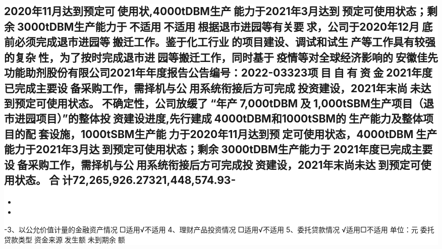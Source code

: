2020年11月达到预定可
使用状,4000tDBM生产
能力于2021年3月达到
预定可使用状态；剩余
3000tDBM生产能力于
不适用
不适用
根据退市进园等有关要
求，公司于2020年12月
底前必须完成退市进园等
搬迁工作。鉴于化工行业
的项目建设、调试和试生
产等工作具有较强的复杂
性，为了按时完成退市进
园等搬迁工作，同时基于
疫情等对全球经济影响的
安徽佳先功能助剂股份有限公司2021年年度报告公告编号：2022-03323项
目
自
有
资
金
2021年度已完成主要设
备采购工作，需择机与公
用系统衔接后方可完成
投资建设，2021年末尚
未达到预定可使用状态。
不确定性，公司放缓了
“年产
7,000tDBM
及
1,000tSBM生产项目（退
市进园项目）”的整体投
资建设进度,先行建成
4000tDBM和1000tSBM的
生产能力及整体项目的配
套设施，1000tSBM生产能
力于2020年11月达到预
定可使用状态，4000tDBM
生产能力于2021年3月达
到预定可使用状态；剩余
3000tDBM生产能力于
2021年度已完成主要设
备采购工作，需择机与公
用系统衔接后方可完成投
资建设，2021年末尚未达
到预定可使用状态。
合
计72,265,926.27321,448,574.93-
-
-
-
-3、以公允价值计量的金融资产情况
□适用√不适用
4、理财产品投资情况
□适用√不适用
5、委托贷款情况
√适用□不适用
单位：元
委托贷款类型
资金来源
发生额
未到期余
额